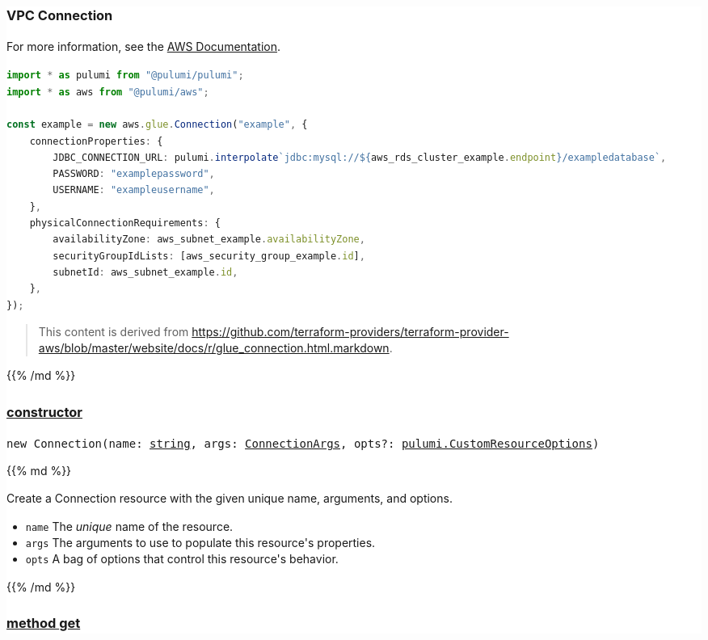 ### VPC Connection

For more information, see the [AWS Documentation](https://docs.aws.amazon.com/glue/latest/dg/populate-add-connection.html#connection-JDBC-VPC).

```typescript
import * as pulumi from "@pulumi/pulumi";
import * as aws from "@pulumi/aws";

const example = new aws.glue.Connection("example", {
    connectionProperties: {
        JDBC_CONNECTION_URL: pulumi.interpolate`jdbc:mysql://${aws_rds_cluster_example.endpoint}/exampledatabase`,
        PASSWORD: "examplepassword",
        USERNAME: "exampleusername",
    },
    physicalConnectionRequirements: {
        availabilityZone: aws_subnet_example.availabilityZone,
        securityGroupIdLists: [aws_security_group_example.id],
        subnetId: aws_subnet_example.id,
    },
});
```

> This content is derived from https://github.com/terraform-providers/terraform-provider-aws/blob/master/website/docs/r/glue_connection.html.markdown.

{{% /md %}}
<h3 class="pdoc-member-header" id="Connection-constructor">
<a class="pdoc-child-name" href="https://github.com/pulumi/pulumi-aws/blob/12e670b7058a95d189b26e09a2864e3d7c210466/sdk/nodejs/glue/connection.ts#L107"> <b>constructor</b></a>
</h3>
<div class="pdoc-member-contents">

<pre class="highlight"><span class='kd'></span><span class='kd'>new</span> Connection(name: <span class='kd'><a href='https://developer.mozilla.org/en-US/docs/Web/JavaScript/Reference/Global_Objects/String'>string</a></span>, args: <a href='#ConnectionArgs'>ConnectionArgs</a>, opts?: <a href='/docs/reference/pkg/nodejs/pulumi/pulumi/#CustomResourceOptions'>pulumi.CustomResourceOptions</a>)</pre>

{{% md %}}

Create a Connection resource with the given unique name, arguments, and options.

* `name` The _unique_ name of the resource.
* `args` The arguments to use to populate this resource&#39;s properties.
* `opts` A bag of options that control this resource&#39;s behavior.

{{% /md %}}
</div>
<h3 class="pdoc-member-header" id="Connection-get">
<a class="pdoc-child-name" href="https://github.com/pulumi/pulumi-aws/blob/12e670b7058a95d189b26e09a2864e3d7c210466/sdk/nodejs/glue/connection.ts#L62">method <b>get</b></a>
</h3>
<div class="pdoc-member-contents">
